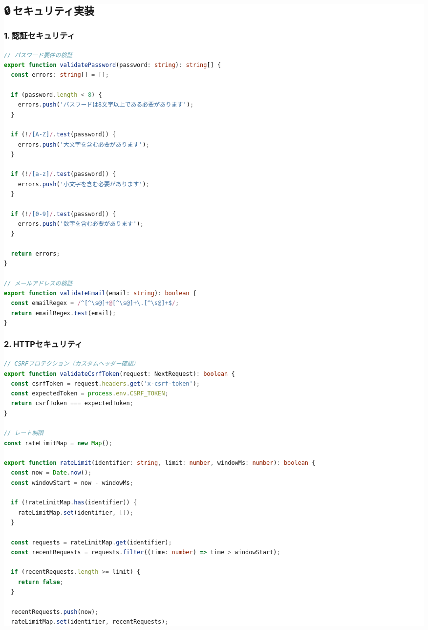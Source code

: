 ## 🔒 セキュリティ実装

### 1. 認証セキュリティ
```typescript
// パスワード要件の検証
export function validatePassword(password: string): string[] {
  const errors: string[] = [];
  
  if (password.length < 8) {
    errors.push('パスワードは8文字以上である必要があります');
  }
  
  if (!/[A-Z]/.test(password)) {
    errors.push('大文字を含む必要があります');
  }
  
  if (!/[a-z]/.test(password)) {
    errors.push('小文字を含む必要があります');
  }
  
  if (!/[0-9]/.test(password)) {
    errors.push('数字を含む必要があります');
  }
  
  return errors;
}

// メールアドレスの検証
export function validateEmail(email: string): boolean {
  const emailRegex = /^[^\s@]+@[^\s@]+\.[^\s@]+$/;
  return emailRegex.test(email);
}
```

### 2. HTTPセキュリティ
```typescript
// CSRFプロテクション（カスタムヘッダー確認）
export function validateCsrfToken(request: NextRequest): boolean {
  const csrfToken = request.headers.get('x-csrf-token');
  const expectedToken = process.env.CSRF_TOKEN;
  return csrfToken === expectedToken;
}

// レート制限
const rateLimitMap = new Map();

export function rateLimit(identifier: string, limit: number, windowMs: number): boolean {
  const now = Date.now();
  const windowStart = now - windowMs;
  
  if (!rateLimitMap.has(identifier)) {
    rateLimitMap.set(identifier, []);
  }
  
  const requests = rateLimitMap.get(identifier);
  const recentRequests = requests.filter((time: number) => time > windowStart);
  
  if (recentRequests.length >= limit) {
    return false;
  }
  
  recentRequests.push(now);
  rateLimitMap.set(identifier, recentRequests);
```
